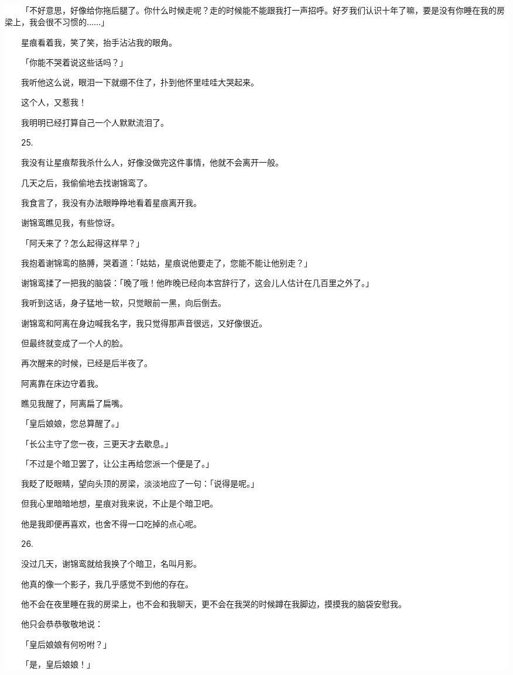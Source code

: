 &emsp;&emsp;「不好意思，好像给你拖后腿了。你什么时候走呢？走的时候能不能跟我打一声招呼。好歹我们认识十年了嘛，要是没有你睡在我的房梁上，我会很不习惯的……」  
  
&emsp;&emsp;星痕看着我，笑了笑，抬手沾沾我的眼角。  
  
&emsp;&emsp;「你能不哭着说这些话吗？」  
  
&emsp;&emsp;我听他这么说，眼泪一下就绷不住了，扑到他怀里哇哇大哭起来。  
  
&emsp;&emsp;这个人，又惹我！  
  
&emsp;&emsp;我明明已经打算自己一个人默默流泪了。  
  
&emsp;&emsp;25.  
  
&emsp;&emsp;我没有让星痕帮我杀什么人，好像没做完这件事情，他就不会离开一般。  
  
&emsp;&emsp;几天之后，我偷偷地去找谢锦鸾了。  
  
&emsp;&emsp;我食言了，我没有办法眼睁睁地看着星痕离开我。  
  
&emsp;&emsp;谢锦鸾瞧见我，有些惊讶。  
  
&emsp;&emsp;「阿夭来了？怎么起得这样早？」  
  
&emsp;&emsp;我抱着谢锦鸾的胳膊，哭着道：「姑姑，星痕说他要走了，您能不能让他别走？」  
  
&emsp;&emsp;谢锦鸾揉了一把我的脑袋：「晚了哦！他昨晚已经向本宫辞行了，这会儿人估计在几百里之外了。」  
  
&emsp;&emsp;我听到这话，身子猛地一软，只觉眼前一黑，向后倒去。  
  
&emsp;&emsp;谢锦鸾和阿离在身边喊我名字，我只觉得那声音很远，又好像很近。  
  
&emsp;&emsp;但最终就变成了一个人的脸。  
  
&emsp;&emsp;再次醒来的时候，已经是后半夜了。  
  
&emsp;&emsp;阿离靠在床边守着我。  
  
&emsp;&emsp;瞧见我醒了，阿离扁了扁嘴。  
  
&emsp;&emsp;「皇后娘娘，您总算醒了。」  
  
&emsp;&emsp;「长公主守了您一夜，三更天才去歇息。」  
  
&emsp;&emsp;「不过是个暗卫罢了，让公主再给您派一个便是了。」  
  
&emsp;&emsp;我眨了眨眼睛，望向头顶的房梁，淡淡地应了一句：「说得是呢。」  
  
&emsp;&emsp;但我心里暗暗地想，星痕对我来说，不止是个暗卫吧。  
  
&emsp;&emsp;他是我即便再喜欢，也舍不得一口吃掉的点心呢。  
  
&emsp;&emsp;26.  
  
&emsp;&emsp;没过几天，谢锦鸾就给我换了个暗卫，名叫月影。  
  
&emsp;&emsp;他真的像一个影子，我几乎感觉不到他的存在。  
  
&emsp;&emsp;他不会在夜里睡在我的房梁上，也不会和我聊天，更不会在我哭的时候蹲在我脚边，摸摸我的脑袋安慰我。  
  
&emsp;&emsp;他只会恭恭敬敬地说：  
  
&emsp;&emsp;「皇后娘娘有何吩咐？」  
  
&emsp;&emsp;「是，皇后娘娘！」  
  